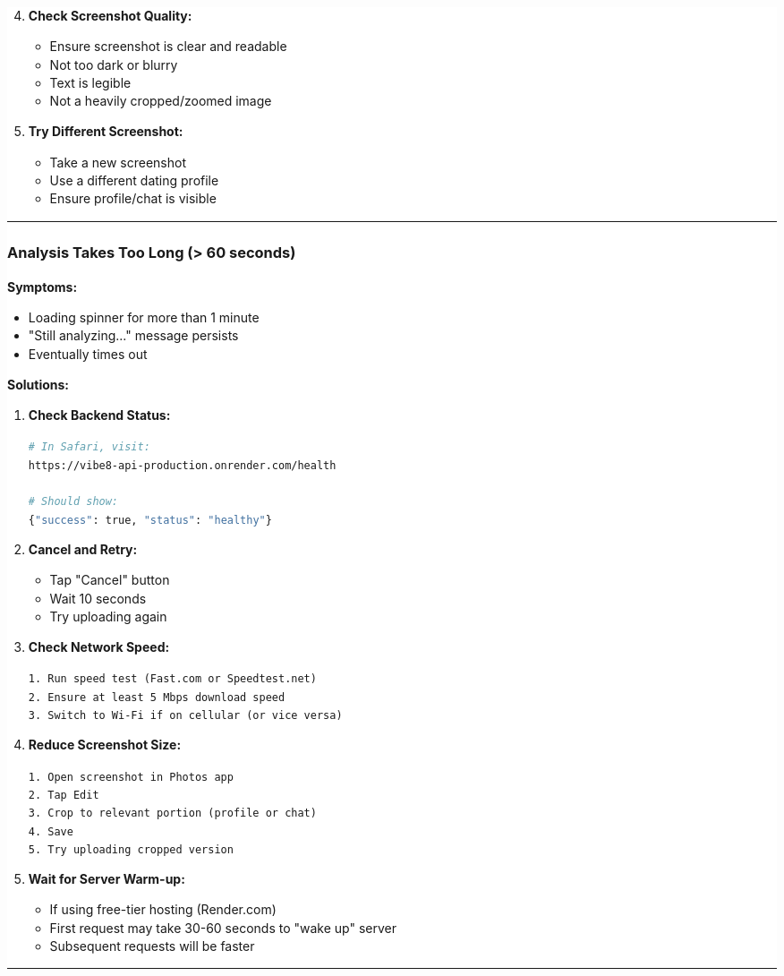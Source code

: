 4. **Check Screenshot Quality:**
   - Ensure screenshot is clear and readable
   - Not too dark or blurry
   - Text is legible
   - Not a heavily cropped/zoomed image

5. **Try Different Screenshot:**
   - Take a new screenshot
   - Use a different dating profile
   - Ensure profile/chat is visible

---

### Analysis Takes Too Long (> 60 seconds)

**Symptoms:**
- Loading spinner for more than 1 minute
- "Still analyzing..." message persists
- Eventually times out

**Solutions:**

1. **Check Backend Status:**
   ```bash
   # In Safari, visit:
   https://vibe8-api-production.onrender.com/health

   # Should show:
   {"success": true, "status": "healthy"}
   ```

2. **Cancel and Retry:**
   - Tap "Cancel" button
   - Wait 10 seconds
   - Try uploading again

3. **Check Network Speed:**
   ```
   1. Run speed test (Fast.com or Speedtest.net)
   2. Ensure at least 5 Mbps download speed
   3. Switch to Wi-Fi if on cellular (or vice versa)
   ```

4. **Reduce Screenshot Size:**
   ```
   1. Open screenshot in Photos app
   2. Tap Edit
   3. Crop to relevant portion (profile or chat)
   4. Save
   5. Try uploading cropped version
   ```

5. **Wait for Server Warm-up:**
   - If using free-tier hosting (Render.com)
   - First request may take 30-60 seconds to "wake up" server
   - Subsequent requests will be faster

---